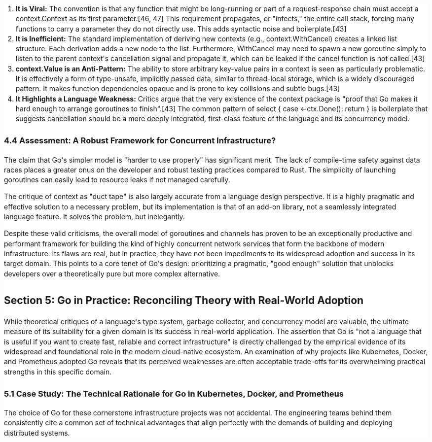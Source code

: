   1. **It is Viral:** The convention is that any function that might be long-running or part of a request-response chain must accept a context.Context as its first parameter.\[46, 47\] This requirement propagates, or "infects," the entire call stack, forcing many functions to carry a parameter they do not directly use. This adds syntactic noise and boilerplate.\[43\]  
  2. **It is Inefficient:** The standard implementation of deriving new contexts (e.g., context.WithCancel) creates a linked list structure. Each derivation adds a new node to the list. Furthermore, WithCancel may need to spawn a new goroutine simply to listen to the parent context's cancellation signal and propagate it, which can be leaked if the cancel function is not called.\[43\]  
  3. **context.Value is an Anti-Pattern:** The ability to store arbitrary key-value pairs in a context is seen as particularly problematic. It is effectively a form of type-unsafe, implicitly passed data, similar to thread-local storage, which is a widely discouraged pattern. It makes function dependencies opaque and is prone to key collisions and subtle bugs.\[43\]  
  4. **It Highlights a Language Weakness:** Critics argue that the very existence of the context package is "proof that Go makes it hard enough to arrange goroutines to finish".\[43\] The common pattern of select { case \<-ctx.Done(): return } is boilerplate that suggests cancellation should be a more deeply integrated, first-class feature of the language and its concurrency model.

### **4.4 Assessment: A Robust Framework for Concurrent Infrastructure?**

The claim that Go's simpler model is "harder to use properly" has significant merit. The lack of compile-time safety against data races places a greater onus on the developer and robust testing practices compared to Rust. The simplicity of launching goroutines can easily lead to resource leaks if not managed carefully.

The critique of context as "duct tape" is also largely accurate from a language design perspective. It is a highly pragmatic and effective solution to a necessary problem, but its implementation is that of an add-on library, not a seamlessly integrated language feature. It solves the problem, but inelegantly.

Despite these valid criticisms, the overall model of goroutines and channels has proven to be an exceptionally productive and performant framework for building the kind of highly concurrent network services that form the backbone of modern infrastructure. Its flaws are real, but in practice, they have not been impediments to its widespread adoption and success in its target domain. This points to a core tenet of Go's design: prioritizing a pragmatic, "good enough" solution that unblocks developers over a theoretically pure but more complex alternative.

## **Section 5: Go in Practice: Reconciling Theory with Real-World Adoption**

While theoretical critiques of a language's type system, garbage collector, and concurrency model are valuable, the ultimate measure of its suitability for a given domain is its success in real-world application. The assertion that Go is "not a language that is useful if you want to create fast, reliable and correct infrastructure" is directly challenged by the empirical evidence of its widespread and foundational role in the modern cloud-native ecosystem. An examination of why projects like Kubernetes, Docker, and Prometheus adopted Go reveals that its perceived weaknesses are often acceptable trade-offs for its overwhelming practical strengths in this specific domain.

### **5.1 Case Study: The Technical Rationale for Go in Kubernetes, Docker, and Prometheus**

The choice of Go for these cornerstone infrastructure projects was not accidental. The engineering teams behind them consistently cite a common set of technical advantages that align perfectly with the demands of building and deploying distributed systems.

